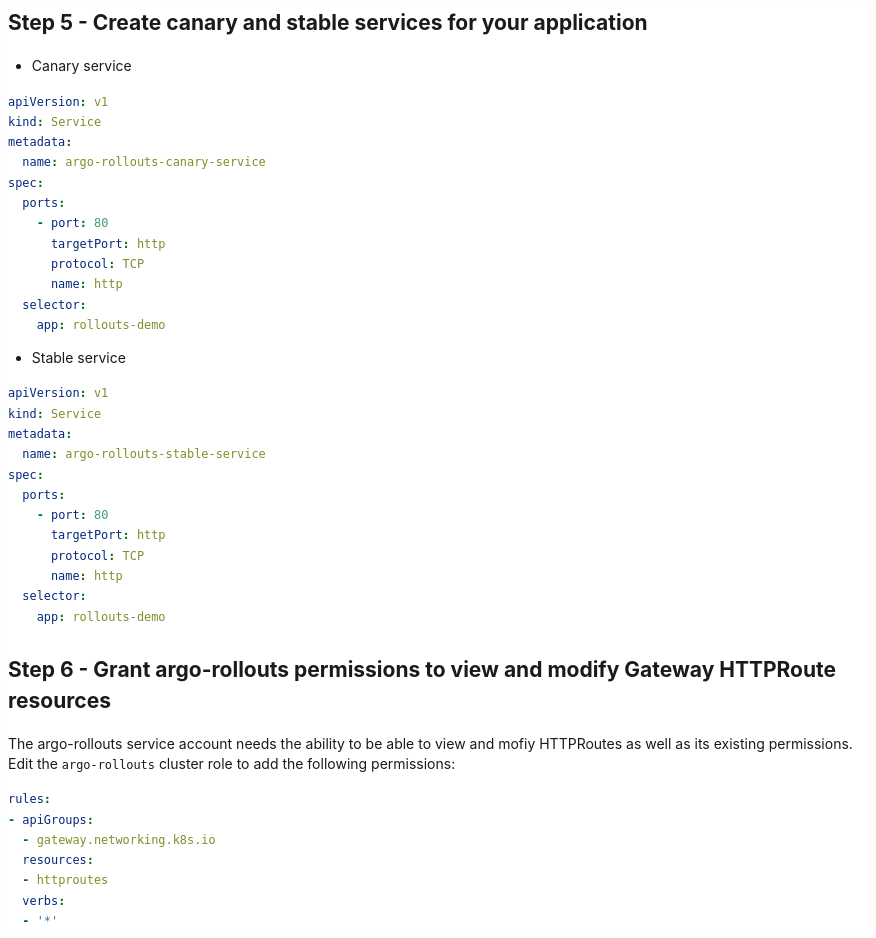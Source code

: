## Step 5 - Create canary and stable services for your application

- Canary service

```yaml
apiVersion: v1
kind: Service
metadata:
  name: argo-rollouts-canary-service
spec:
  ports:
    - port: 80
      targetPort: http
      protocol: TCP
      name: http
  selector:
    app: rollouts-demo
```

- Stable service

```yaml
apiVersion: v1
kind: Service
metadata:
  name: argo-rollouts-stable-service
spec:
  ports:
    - port: 80
      targetPort: http
      protocol: TCP
      name: http
  selector:
    app: rollouts-demo
```
## Step 6 - Grant argo-rollouts permissions to view and modify Gateway HTTPRoute resources

The argo-rollouts service account needs the ability to be able to view and mofiy HTTPRoutes as well as its existing permissions. Edit the `argo-rollouts` cluster role to add the following permissions:

```yaml
rules:
- apiGroups:
  - gateway.networking.k8s.io
  resources:
  - httproutes
  verbs:
  - '*'
```
